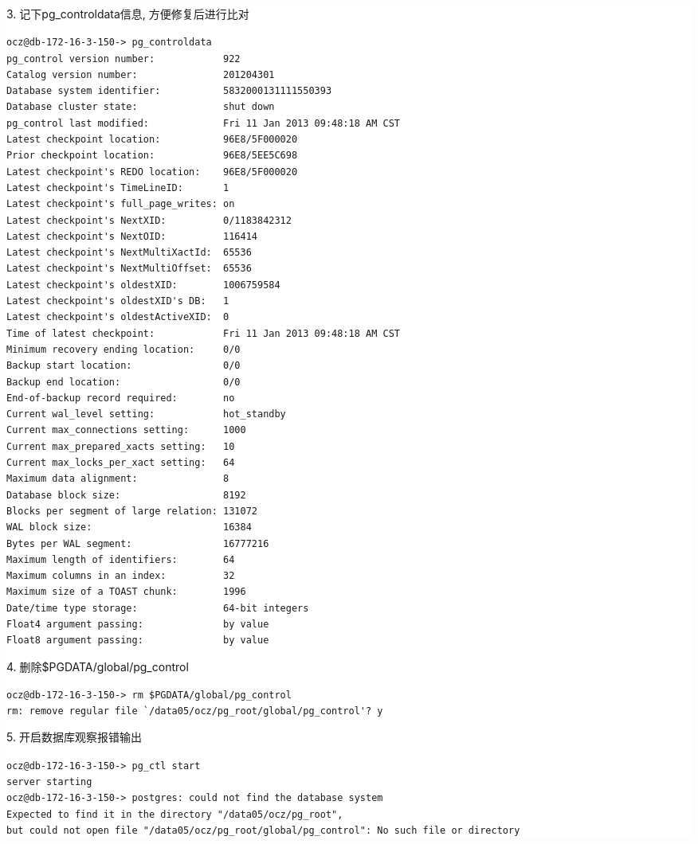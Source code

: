 3\. 记下pg_controldata信息, 方便修复后进行比对      
  
```  
ocz@db-172-16-3-150-> pg_controldata       
pg_control version number:            922      
Catalog version number:               201204301      
Database system identifier:           5832000131111550393      
Database cluster state:               shut down      
pg_control last modified:             Fri 11 Jan 2013 09:48:18 AM CST      
Latest checkpoint location:           96E8/5F000020      
Prior checkpoint location:            96E8/5EE5C698      
Latest checkpoint's REDO location:    96E8/5F000020      
Latest checkpoint's TimeLineID:       1      
Latest checkpoint's full_page_writes: on      
Latest checkpoint's NextXID:          0/1183842312      
Latest checkpoint's NextOID:          116414      
Latest checkpoint's NextMultiXactId:  65536      
Latest checkpoint's NextMultiOffset:  65536      
Latest checkpoint's oldestXID:        1006759584      
Latest checkpoint's oldestXID's DB:   1      
Latest checkpoint's oldestActiveXID:  0      
Time of latest checkpoint:            Fri 11 Jan 2013 09:48:18 AM CST      
Minimum recovery ending location:     0/0      
Backup start location:                0/0      
Backup end location:                  0/0      
End-of-backup record required:        no      
Current wal_level setting:            hot_standby      
Current max_connections setting:      1000      
Current max_prepared_xacts setting:   10      
Current max_locks_per_xact setting:   64      
Maximum data alignment:               8      
Database block size:                  8192      
Blocks per segment of large relation: 131072      
WAL block size:                       16384      
Bytes per WAL segment:                16777216      
Maximum length of identifiers:        64      
Maximum columns in an index:          32      
Maximum size of a TOAST chunk:        1996      
Date/time type storage:               64-bit integers      
Float4 argument passing:              by value      
Float8 argument passing:              by value      
```  
    
4\. 删除$PGDATA/global/pg_control      
  
```  
ocz@db-172-16-3-150-> rm $PGDATA/global/pg_control       
rm: remove regular file `/data05/ocz/pg_root/global/pg_control'? y      
```  
    
5\. 开启数据库观察报错输出      
  
```  
ocz@db-172-16-3-150-> pg_ctl start      
server starting      
ocz@db-172-16-3-150-> postgres: could not find the database system      
Expected to find it in the directory "/data05/ocz/pg_root",      
but could not open file "/data05/ocz/pg_root/global/pg_control": No such file or directory      
```  
    